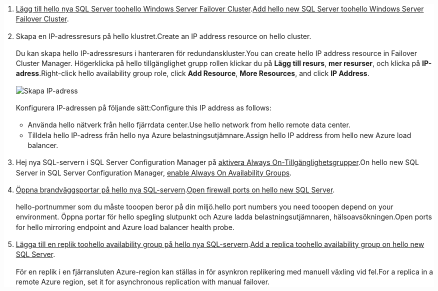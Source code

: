 1. <span data-ttu-id="39aed-153">[Lägg till hello nya SQL Server toohello Windows Server Failover Cluster](virtual-machines-windows-portal-sql-availability-group-tutorial.md#addNode).</span><span class="sxs-lookup"><span data-stu-id="39aed-153">[Add hello new SQL Server toohello Windows Server Failover Cluster](virtual-machines-windows-portal-sql-availability-group-tutorial.md#addNode).</span></span>

1. <span data-ttu-id="39aed-154">Skapa en IP-adressresurs på hello klustret.</span><span class="sxs-lookup"><span data-stu-id="39aed-154">Create an IP address resource on hello cluster.</span></span>

   <span data-ttu-id="39aed-155">Du kan skapa hello IP-adressresurs i hanteraren för redundanskluster.</span><span class="sxs-lookup"><span data-stu-id="39aed-155">You can create hello IP address resource in Failover Cluster Manager.</span></span> <span data-ttu-id="39aed-156">Högerklicka på hello tillgänglighet grupp rollen klickar du på **Lägg till resurs**, **mer resurser**, och klicka på **IP-adress**.</span><span class="sxs-lookup"><span data-stu-id="39aed-156">Right-click hello availability group role, click **Add Resource**, **More Resources**, and click **IP Address**.</span></span>

   ![Skapa IP-adress](./media/virtual-machines-windows-portal-sql-availability-group-dr/20-add-ip-resource.png)

   <span data-ttu-id="39aed-158">Konfigurera IP-adressen på följande sätt:</span><span class="sxs-lookup"><span data-stu-id="39aed-158">Configure this IP address as follows:</span></span>

   - <span data-ttu-id="39aed-159">Använda hello nätverk från hello fjärrdata center.</span><span class="sxs-lookup"><span data-stu-id="39aed-159">Use hello network from hello remote data center.</span></span>
   - <span data-ttu-id="39aed-160">Tilldela hello IP-adress från hello nya Azure belastningsutjämnare.</span><span class="sxs-lookup"><span data-stu-id="39aed-160">Assign hello IP address from hello new Azure load balancer.</span></span> 

1. <span data-ttu-id="39aed-161">Hej nya SQL-servern i SQL Server Configuration Manager på [aktivera Always On-Tillgänglighetsgrupper](http://msdn.microsoft.com/library/ff878259.aspx).</span><span class="sxs-lookup"><span data-stu-id="39aed-161">On hello new SQL Server in SQL Server Configuration Manager, [enable Always On Availability Groups](http://msdn.microsoft.com/library/ff878259.aspx).</span></span>

1. <span data-ttu-id="39aed-162">[Öppna brandväggsportar på hello nya SQL-servern](virtual-machines-windows-portal-sql-availability-group-prereq.md#endpoint-firewall).</span><span class="sxs-lookup"><span data-stu-id="39aed-162">[Open firewall ports on hello new SQL Server](virtual-machines-windows-portal-sql-availability-group-prereq.md#endpoint-firewall).</span></span>

   <span data-ttu-id="39aed-163">hello-portnummer som du måste tooopen beror på din miljö.</span><span class="sxs-lookup"><span data-stu-id="39aed-163">hello port numbers you need tooopen depend on your environment.</span></span> <span data-ttu-id="39aed-164">Öppna portar för hello spegling slutpunkt och Azure ladda belastningsutjämnaren, hälsoavsökningen.</span><span class="sxs-lookup"><span data-stu-id="39aed-164">Open ports for hello mirroring endpoint and Azure load balancer health probe.</span></span>

1. <span data-ttu-id="39aed-165">[Lägga till en replik toohello availability group på hello nya SQL-servern](http://msdn.microsoft.com/library/hh213239.aspx).</span><span class="sxs-lookup"><span data-stu-id="39aed-165">[Add a replica toohello availability group on hello new SQL Server](http://msdn.microsoft.com/library/hh213239.aspx).</span></span>

   <span data-ttu-id="39aed-166">För en replik i en fjärransluten Azure-region kan ställas in för asynkron replikering med manuell växling vid fel.</span><span class="sxs-lookup"><span data-stu-id="39aed-166">For a replica in a remote Azure region, set it for asynchronous replication with manual failover.</span></span>  
